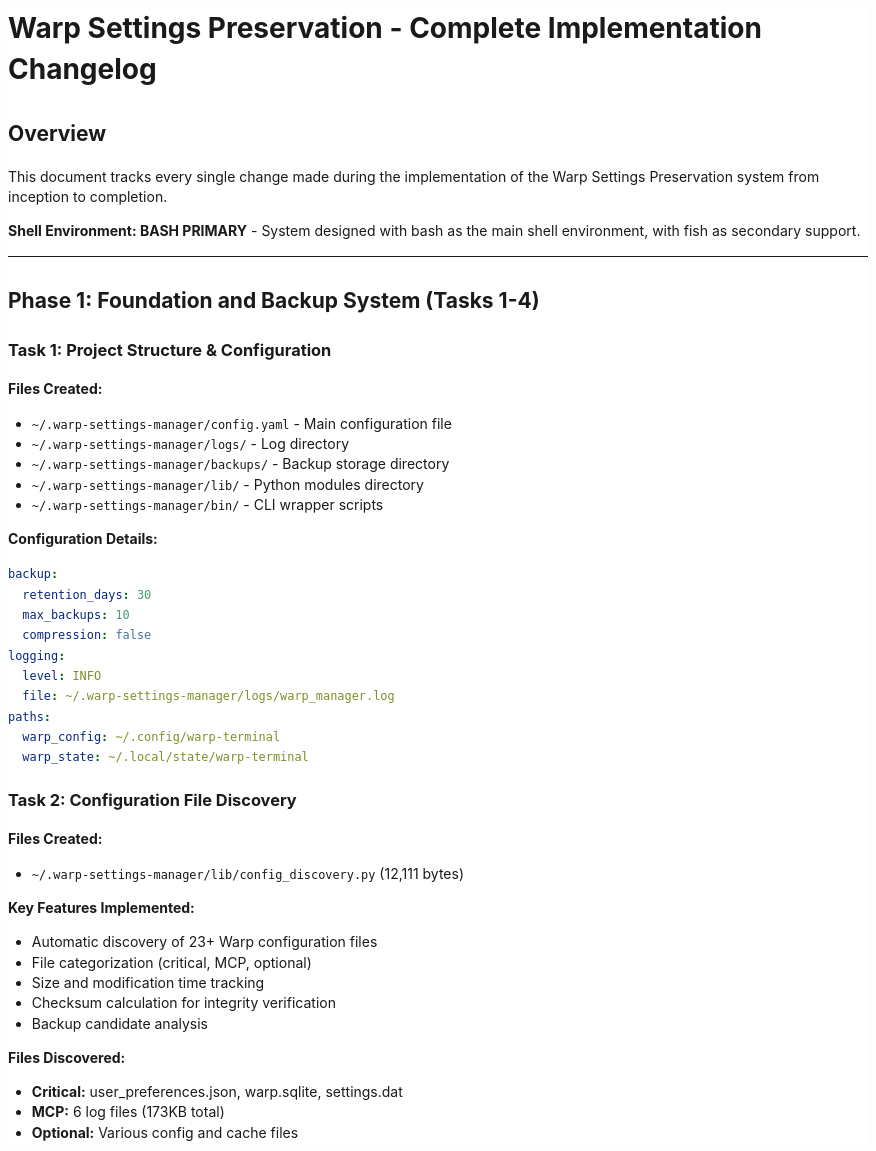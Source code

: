 # Warp Settings Preservation - Complete Implementation Changelog

## Overview
This document tracks every single change made during the implementation of the Warp Settings Preservation system from inception to completion.

**Shell Environment: BASH PRIMARY** - System designed with bash as the main shell environment, with fish as secondary support.

---

## Phase 1: Foundation and Backup System (Tasks 1-4)

### Task 1: Project Structure & Configuration
**Files Created:**
- `~/.warp-settings-manager/config.yaml` - Main configuration file
- `~/.warp-settings-manager/logs/` - Log directory
- `~/.warp-settings-manager/backups/` - Backup storage directory
- `~/.warp-settings-manager/lib/` - Python modules directory
- `~/.warp-settings-manager/bin/` - CLI wrapper scripts

**Configuration Details:**
```yaml
backup:
  retention_days: 30
  max_backups: 10
  compression: false
logging:
  level: INFO
  file: ~/.warp-settings-manager/logs/warp_manager.log
paths:
  warp_config: ~/.config/warp-terminal
  warp_state: ~/.local/state/warp-terminal
```

### Task 2: Configuration File Discovery
**Files Created:**
- `~/.warp-settings-manager/lib/config_discovery.py` (12,111 bytes)

**Key Features Implemented:**
- Automatic discovery of 23+ Warp configuration files
- File categorization (critical, MCP, optional)
- Size and modification time tracking
- Checksum calculation for integrity verification
- Backup candidate analysis

**Files Discovered:**
- **Critical:** user_preferences.json, warp.sqlite, settings.dat
- **MCP:** 6 log files (173KB total)
- **Optional:** Various config and cache files
